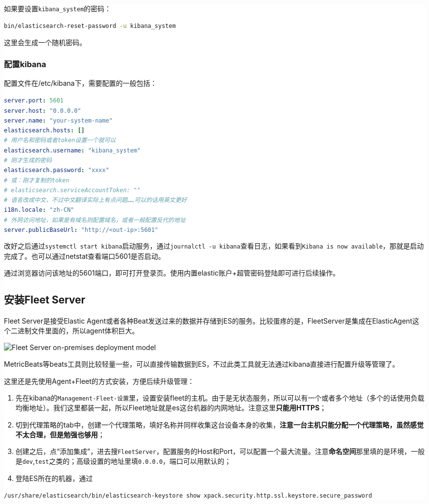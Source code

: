 如果要设置`kibana_system`的密码：

```bash
bin/elasticsearch-reset-password -u kibana_system
```

这里会生成一个随机密码。

### 配置kibana

配置文件在/etc/kibana下，需要配置的一般包括：

```yaml
server.port: 5601
server.host: "0.0.0.0"
server.name: "your-system-name"
elasticsearch.hosts: []
# 用户名和密码或者token设置一个就可以
elasticsearch.username: "kibana_system"
# 刚才生成的密码
elasticsearch.password: "xxxx"
# 或：刚才复制的token
# elasticsearch.serviceAccountToken: ""
# 语言改成中文，不过中文翻译实际上有点问题……可以的话用英文更好
i18n.locale: "zh-CN"
# 外网访问地址，如果是有域名则配置域名，或者一般配置反代的地址
server.publicBaseUrl: "http://<out-ip>:5601"
```

改好之后通过`systemctl start kibana`启动服务，通过`journalctl -u kibana`查看日志，如果看到`Kibana is now available`，那就是启动完成了。也可以通过netstat查看端口5601是否启动。

通过浏览器访问该地址的5601端口，即可打开登录页。使用内置elastic账户+超管密码登陆即可进行后续操作。

## 安装Fleet Server

Fleet Server是接受Elastic Agent或者各种Beat发送过来的数据并存储到ES的服务。比较蛋疼的是，FleetServer是集成在ElasticAgent这个二进制文件里面的，所以agent体积巨大。

![Fleet Server on-premises deployment model](https://csceciti-iot-devfile.oss-cn-shenzhen.aliyuncs.com/docs/fleet-server-on-prem-deployment-20230307194341712.png)

MetricBeats等beats工具则比较轻量一些，可以直接传输数据到ES，不过此类工具就无法通过kibana直接进行配置升级等管理了。

这里还是先使用Agent+Fleet的方式安装，方便后续升级管理：

1. 先在kibana的`Management-Fleet-设置`里，设置安装fleet的主机。由于是无状态服务，所以可以有一个或者多个地址（多个的话使用负载均衡地址）。我们这里都装一起，所以Fleet地址就是es这台机器的内网地址。注意这里**只能用HTTPS**；

2. 切到代理策略的tab中，创建一个代理策略，填好名称并同样收集这台设备本身的收集，**注意一台主机只能分配一个代理策略，虽然感觉不太合理，但是勉强也够用**；

3. 创建之后，点“添加集成”，进去搜`FleetServer`，配置服务的Host和Port，可以配置一个最大流量。注意**命名空间**那里填的是环境，一般是`dev`,`test`之类的；高级设置的地址里填`0.0.0.0`，端口可以用默认的；

4. 登陆ES所在的机器，通过

`/usr/share/elasticsearch/bin/elasticsearch-keystore show xpack.security.http.ssl.keystore.secure_password`
